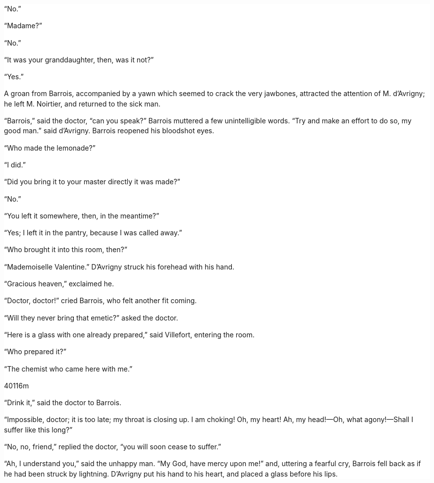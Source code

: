 “No.”

“Madame?”

“No.”

“It was your granddaughter, then, was it not?”

“Yes.”

A groan from Barrois, accompanied by a yawn which seemed to crack the
very jawbones, attracted the attention of M. d’Avrigny; he left M.
Noirtier, and returned to the sick man.

“Barrois,” said the doctor, “can you speak?” Barrois muttered a few
unintelligible words. “Try and make an effort to do so, my good man.”
said d’Avrigny. Barrois reopened his bloodshot eyes.

“Who made the lemonade?”

“I did.”

“Did you bring it to your master directly it was made?”

“No.”

“You left it somewhere, then, in the meantime?”

“Yes; I left it in the pantry, because I was called away.”

“Who brought it into this room, then?”

“Mademoiselle Valentine.” D’Avrigny struck his forehead with his hand.

“Gracious heaven,” exclaimed he.

“Doctor, doctor!” cried Barrois, who felt another fit coming.

“Will they never bring that emetic?” asked the doctor.

“Here is a glass with one already prepared,” said Villefort, entering
the room.

“Who prepared it?”

“The chemist who came here with me.”

40116m


“Drink it,” said the doctor to Barrois.

“Impossible, doctor; it is too late; my throat is closing up. I am
choking! Oh, my heart! Ah, my head!—Oh, what agony!—Shall I suffer like
this long?”

“No, no, friend,” replied the doctor, “you will soon cease to suffer.”

“Ah, I understand you,” said the unhappy man. “My God, have mercy upon
me!” and, uttering a fearful cry, Barrois fell back as if he had been
struck by lightning. D’Avrigny put his hand to his heart, and placed a
glass before his lips.
